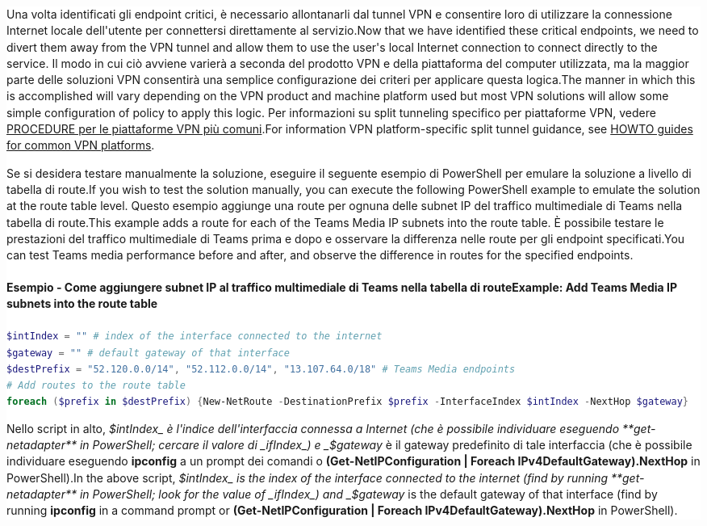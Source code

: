 <span data-ttu-id="96b26-222">Una volta identificati gli endpoint critici, è necessario allontanarli dal tunnel VPN e consentire loro di utilizzare la connessione Internet locale dell'utente per connettersi direttamente al servizio.</span><span class="sxs-lookup"><span data-stu-id="96b26-222">Now that we have identified these critical endpoints, we need to divert them away from the VPN tunnel and allow them to use the user's local Internet connection to connect directly to the service.</span></span> <span data-ttu-id="96b26-223">Il modo in cui ciò avviene varierà a seconda del prodotto VPN e della piattaforma del computer utilizzata, ma la maggior parte delle soluzioni VPN consentirà una semplice configurazione dei criteri per applicare questa logica.</span><span class="sxs-lookup"><span data-stu-id="96b26-223">The manner in which this is accomplished will vary depending on the VPN product and machine platform used but most VPN solutions will allow some simple configuration of policy to apply this logic.</span></span> <span data-ttu-id="96b26-224">Per informazioni su split tunneling specifico per piattaforme VPN, vedere [PROCEDURE per le piattaforme VPN più comuni](#howto-guides-for-common-vpn-platforms).</span><span class="sxs-lookup"><span data-stu-id="96b26-224">For information VPN platform-specific split tunnel guidance, see [HOWTO guides for common VPN platforms](#howto-guides-for-common-vpn-platforms).</span></span>

<span data-ttu-id="96b26-225">Se si desidera testare manualmente la soluzione, eseguire il seguente esempio di PowerShell per emulare la soluzione a livello di tabella di route.</span><span class="sxs-lookup"><span data-stu-id="96b26-225">If you wish to test the solution manually, you can execute the following PowerShell example to emulate the solution at the route table level.</span></span> <span data-ttu-id="96b26-226">Questo esempio aggiunge una route per ognuna delle subnet IP del traffico multimediale di Teams nella tabella di route.</span><span class="sxs-lookup"><span data-stu-id="96b26-226">This example adds a route for each of the Teams Media IP subnets into the route table.</span></span> <span data-ttu-id="96b26-227">È possibile testare le prestazioni del traffico multimediale di Teams prima e dopo e osservare la differenza nelle route per gli endpoint specificati.</span><span class="sxs-lookup"><span data-stu-id="96b26-227">You can test Teams media performance before and after, and observe the difference in routes for the specified endpoints.</span></span>

#### <a name="example-add-teams-media-ip-subnets-into-the-route-table"></a><span data-ttu-id="96b26-228">Esempio - Come aggiungere subnet IP al traffico multimediale di Teams nella tabella di route</span><span class="sxs-lookup"><span data-stu-id="96b26-228">Example: Add Teams Media IP subnets into the route table</span></span>

```powershell
$intIndex = "" # index of the interface connected to the internet
$gateway = "" # default gateway of that interface
$destPrefix = "52.120.0.0/14", "52.112.0.0/14", "13.107.64.0/18" # Teams Media endpoints
# Add routes to the route table
foreach ($prefix in $destPrefix) {New-NetRoute -DestinationPrefix $prefix -InterfaceIndex $intIndex -NextHop $gateway}
```

<span data-ttu-id="96b26-229">Nello script in alto, _$intIndex_ è l'indice dell'interfaccia connessa a Internet (che è possibile individuare eseguendo **get-netadapter** in PowerShell; cercare il valore di _ifIndex_) e _$gateway_ è il gateway predefinito di tale interfaccia (che è possibile individuare eseguendo **ipconfig** a un prompt dei comandi o **(Get-NetIPConfiguration | Foreach IPv4DefaultGateway).NextHop** in PowerShell).</span><span class="sxs-lookup"><span data-stu-id="96b26-229">In the above script, _$intIndex_ is the index of the interface connected to the internet (find by running **get-netadapter** in PowerShell; look for the value of _ifIndex_) and _$gateway_ is the default gateway of that interface (find by running **ipconfig** in a command prompt or **(Get-NetIPConfiguration | Foreach IPv4DefaultGateway).NextHop** in PowerShell).</span></span>
